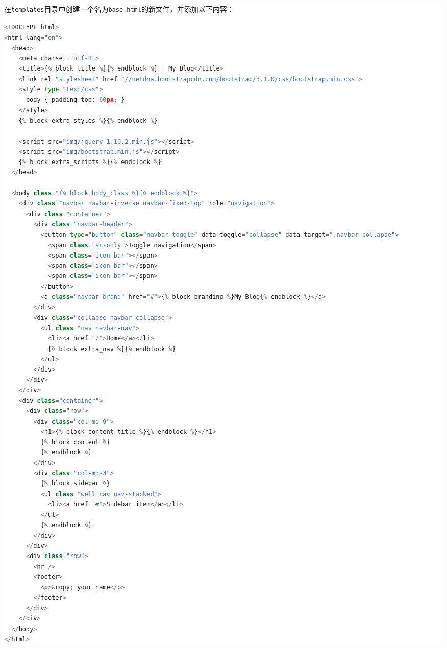 在`templates`目录中创建一个名为`base.html`的新文件，并添加以下内容：

```py
<!DOCTYPE html>
<html lang="en">
  <head>
    <meta charset="utf-8">
    <title>{% block title %}{% endblock %} | My Blog</title>
    <link rel="stylesheet" href="//netdna.bootstrapcdn.com/bootstrap/3.1.0/css/bootstrap.min.css">
    <style type="text/css">
      body { padding-top: 60px; }
    </style>
    {% block extra_styles %}{% endblock %}

    <script src="img/jquery-1.10.2.min.js"></script>
    <script src="img/bootstrap.min.js"></script>
    {% block extra_scripts %}{% endblock %}
  </head>

  <body class="{% block body_class %}{% endblock %}">
    <div class="navbar navbar-inverse navbar-fixed-top" role="navigation">
      <div class="container">
        <div class="navbar-header">
          <button type="button" class="navbar-toggle" data-toggle="collapse" data-target=".navbar-collapse">
            <span class="sr-only">Toggle navigation</span>
            <span class="icon-bar"></span>
            <span class="icon-bar"></span>
            <span class="icon-bar"></span>
          </button>
          <a class="navbar-brand" href="#">{% block branding %}My Blog{% endblock %}</a>
        </div>
        <div class="collapse navbar-collapse">
          <ul class="nav navbar-nav">
            <li><a href="/">Home</a></li>
            {% block extra_nav %}{% endblock %}
          </ul>
        </div>
      </div>
    </div>
    <div class="container">
      <div class="row">
        <div class="col-md-9">
          <h1>{% block content_title %}{% endblock %}</h1>
          {% block content %}
          {% endblock %}
        </div>
        <div class="col-md-3">
          {% block sidebar %}
          <ul class="well nav nav-stacked">
            <li><a href="#">Sidebar item</a></li>
          </ul>
          {% endblock %}
        </div>
      </div>
      <div class="row">
        <hr />
        <footer>
          <p>&copy; your name</p>
        </footer>
      </div>
    </div>
  </body>
</html>
```